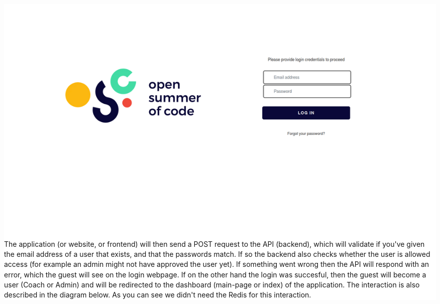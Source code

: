 ![Login screen](screenshots/login_screen.png)

The application (or website, or frontend) will then send a POST request to the API (backend), which will validate if you've given the email address of a user that exists, and that the passwords match. If so the backend also checks whether the user is allowed access (for example an admin might not have approved the user yet). If something went wrong then the API will respond with an error, which the guest will see on the login webpage. If on the other hand the login was succesful, then the guest will become a user (Coach or Admin) and will be redirected to the dashboard (main-page or index) of the application. The interaction is also described in the diagram below. As you can see we didn't need the Redis for this interaction.
